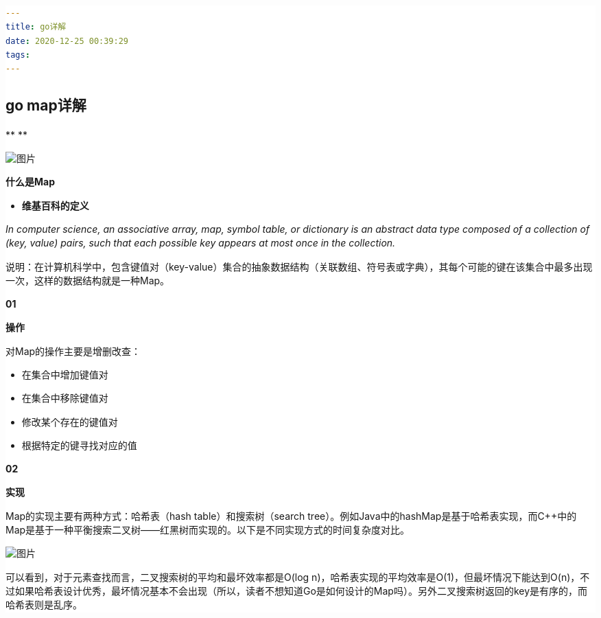 ```yaml
---
title: go详解
date: 2020-12-25 00:39:29
tags:
---
```


## go map详解

**
**

![图片](https://mmbiz.qpic.cn/sz_mmbiz_png/HR9EgRcLqUusfcAq5hCK7rsyTmqGH6yrEqo7aQbsStmOwUWdDyMba3FTiby2z3n2iar8QCxHL1N8umcWRfU3BUyQ/640?wx_fmt=png&tp=webp&wxfrom=5&wx_lazy=1&wx_co=1)



**什么是Map**

- **维基百科的定义**

*In computer science, an associative array, map, symbol table, or dictionary is an abstract data type composed of a collection of (key, value) pairs, such that each possible key appears at most once in the collection.*

说明：在计算机科学中，包含键值对（key-value）集合的抽象数据结构（关联数组、符号表或字典），其每个可能的键在该集合中最多出现一次，这样的数据结构就是一种Map。



**01**

**操作**

对Map的操作主要是增删改查：

- 在集合中增加键值对

- 在集合中移除键值对

- 修改某个存在的键值对

- 根据特定的键寻找对应的值

  





**02**

**实现**

Map的实现主要有两种方式：哈希表（hash table）和搜索树（search tree）。例如Java中的hashMap是基于哈希表实现，而C++中的Map是基于一种平衡搜索二叉树——红黑树而实现的。以下是不同实现方式的时间复杂度对比。

![图片](https://mmbiz.qpic.cn/sz_mmbiz_png/HR9EgRcLqUtUb8P4XltZLgRwISYwA9K7iaMxwGaX6MbhZ8aYar6X8Vr6aZ2wqjJR3MhHvpYEfXZFplKicWDTxrsg/640?wx_fmt=png&tp=webp&wxfrom=5&wx_lazy=1&wx_co=1)

可以看到，对于元素查找而言，二叉搜索树的平均和最坏效率都是O(log n)，哈希表实现的平均效率是O(1)，但最坏情况下能达到O(n)，不过如果哈希表设计优秀，最坏情况基本不会出现（所以，读者不想知道Go是如何设计的Map吗）。另外二叉搜索树返回的key是有序的，而哈希表则是乱序。



